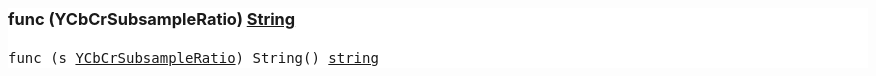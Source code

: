 







### <a id="YCbCrSubsampleRatio.String">func</a> (YCbCrSubsampleRatio) [String](https://golang.org/src/image/ycbcr.go?s=490:534#L13)
<pre>func (s <a href="#YCbCrSubsampleRatio">YCbCrSubsampleRatio</a>) String() <a href="/pkg/builtin/#string">string</a></pre>






